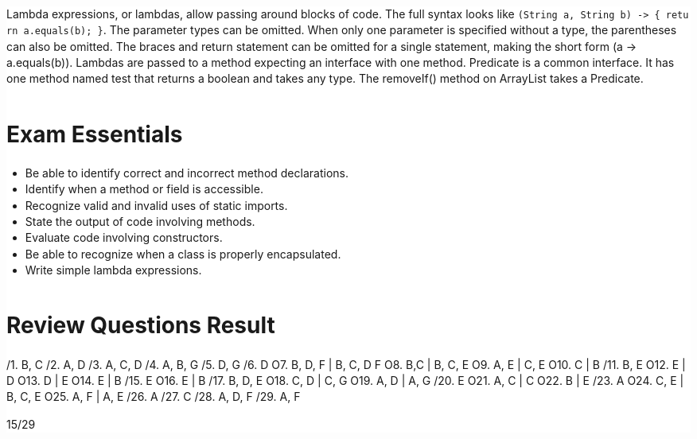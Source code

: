 Lambda expressions, or lambdas, allow passing around blocks of code. The full syntax
looks like `(String a, String b) -> { return a.equals(b); }`. The parameter types can
be omitted. When only one parameter is specified without a type, the parentheses can also
be omitted. The braces and return statement can be omitted for a single statement, making
the short form (a -> a.equals(b)). Lambdas are passed to a method expecting an interface with one method. Predicate is a common interface. It has one method named test that returns a boolean and takes any type. The removeIf() method on ArrayList takes a
Predicate.

# Exam Essentials

- Be able to identify correct and incorrect method declarations.
- Identify when a method or field is accessible.
- Recognize valid and invalid uses of static imports.
- State the output of code involving methods.
- Evaluate code involving constructors.
- Be able to recognize when a class is properly encapsulated.
- Write simple lambda expressions.

# Review Questions Result

/1. B, C
/2. A, D
/3. A, C, D
/4. A, B, G
/5. D, G
/6. D
O7. B, D, F | B, C, D F
O8. B,C | B, C, E
O9. A, E | C, E
O10. C | B
/11. B, E
O12. E | D
O13. D | E
O14. E | B
/15. E
O16. E | B
/17. B, D, E
O18. C, D | C, G
O19. A, D | A, G
/20. E
O21. A, C | C
O22. B | E
/23. A
O24. C, E | B, C, E
O25. A, F | A, E
/26. A
/27. C
/28. A, D, F
/29. A, F

15/29
